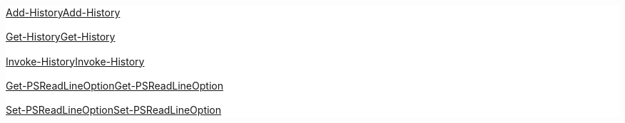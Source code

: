 [<span data-ttu-id="94d50-206">Add-History</span><span class="sxs-lookup"><span data-stu-id="94d50-206">Add-History</span></span>](Add-History.md)

[<span data-ttu-id="94d50-207">Get-History</span><span class="sxs-lookup"><span data-stu-id="94d50-207">Get-History</span></span>](Get-History.md)

[<span data-ttu-id="94d50-208">Invoke-History</span><span class="sxs-lookup"><span data-stu-id="94d50-208">Invoke-History</span></span>](Invoke-History.md)

[<span data-ttu-id="94d50-209">Get-PSReadLineOption</span><span class="sxs-lookup"><span data-stu-id="94d50-209">Get-PSReadLineOption</span></span>](/powershell/module/psreadline/get-psreadlineoption)

[<span data-ttu-id="94d50-210">Set-PSReadLineOption</span><span class="sxs-lookup"><span data-stu-id="94d50-210">Set-PSReadLineOption</span></span>](/powershell/module/psreadline/set-psreadlineoption)
